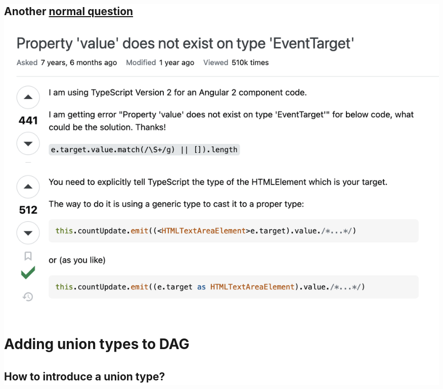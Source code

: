 ## Another [normal question](https://stackoverflow.com/questions/42066421/property-value-does-not-exist-on-type-eventtarget)

![](img/example2-question.png)
![jUst cASt](img/example2-cast.png)


# Adding union types to DAG

## How to introduce a union type?
